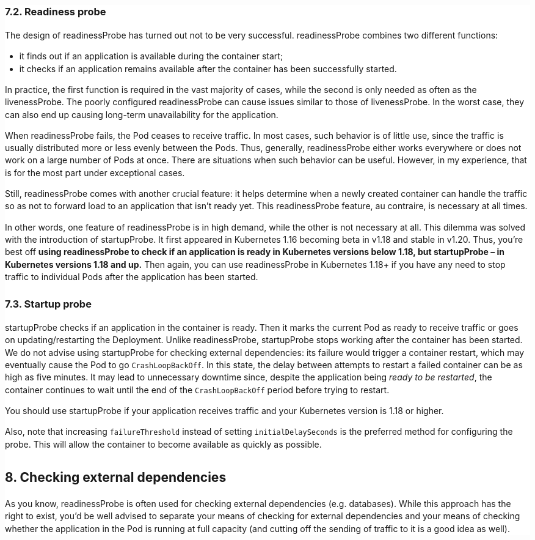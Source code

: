 ### 7.2. Readiness probe

The design of readinessProbe has turned out not to be very successful. readinessProbe combines two different functions:

- it finds out if an application is available during the container start;
- it checks if an application remains available after the container has been successfully started.

In practice, the first function is required in the vast majority of cases, while the second is only needed as often as the livenessProbe. The poorly configured readinessProbe can cause issues similar to those of livenessProbe. In the worst case, they can also end up causing long-term unavailability for the application.

When readinessProbe fails, the Pod ceases to receive traffic. In most cases, such behavior is of little use, since the traffic is usually distributed more or less evenly between the Pods. Thus, generally, readinessProbe either works everywhere or does not work on a large number of Pods at once. There are situations when such behavior can be useful. However, in my experience, that is for the most part under exceptional cases.

Still, readinessProbe comes with another crucial feature: it helps determine when a newly created container can handle the traffic so as not to forward load to an application that isn’t ready yet. This readinessProbe feature, au contraire, is necessary at all times.

In other words, one feature of readinessProbe is in high demand, while the other is not necessary at all. This dilemma was solved with the introduction of startupProbe. It first appeared in Kubernetes 1.16 becoming beta in v1.18 and stable in v1.20. Thus, you’re best off **using readinessProbe to check if an application is ready in Kubernetes versions below 1.18, but startupProbe – in Kubernetes versions 1.18 and up.** Then again, you can use readinessProbe in Kubernetes 1.18+ if you have any need to stop traffic to individual Pods after the application has been started.

### 7.3. Startup probe

startupProbe checks if an application in the container is ready. Then it marks the current Pod as ready to receive traffic or goes on updating/restarting the Deployment. Unlike readinessProbe, startupProbe stops working after the container has been started. We do not advise using startupProbe for checking external dependencies: its failure would trigger a container restart, which may eventually cause the Pod to go `CrashLoopBackOff`. In this state, the delay between attempts to restart a failed container can be as high as five minutes. It may lead to unnecessary downtime since, despite the application being _ready to be restarted_, the container continues to wait until the end of the `CrashLoopBackOff` period before trying to restart.

You should use startupProbe if your application receives traffic and your Kubernetes version is 1.18 or higher.

Also, note that increasing `failureThreshold` instead of setting `initialDelaySeconds` is the preferred method for configuring the probe. This will allow the container to become available as quickly as possible.

## 8\. Checking external dependencies

As you know, readinessProbe is often used for checking external dependencies (e.g. databases). While this approach has the right to exist, you’d be well advised to separate your means of checking for external dependencies and your means of checking whether the application in the Pod is running at full capacity (and cutting off the sending of traffic to it is a good idea as well).
